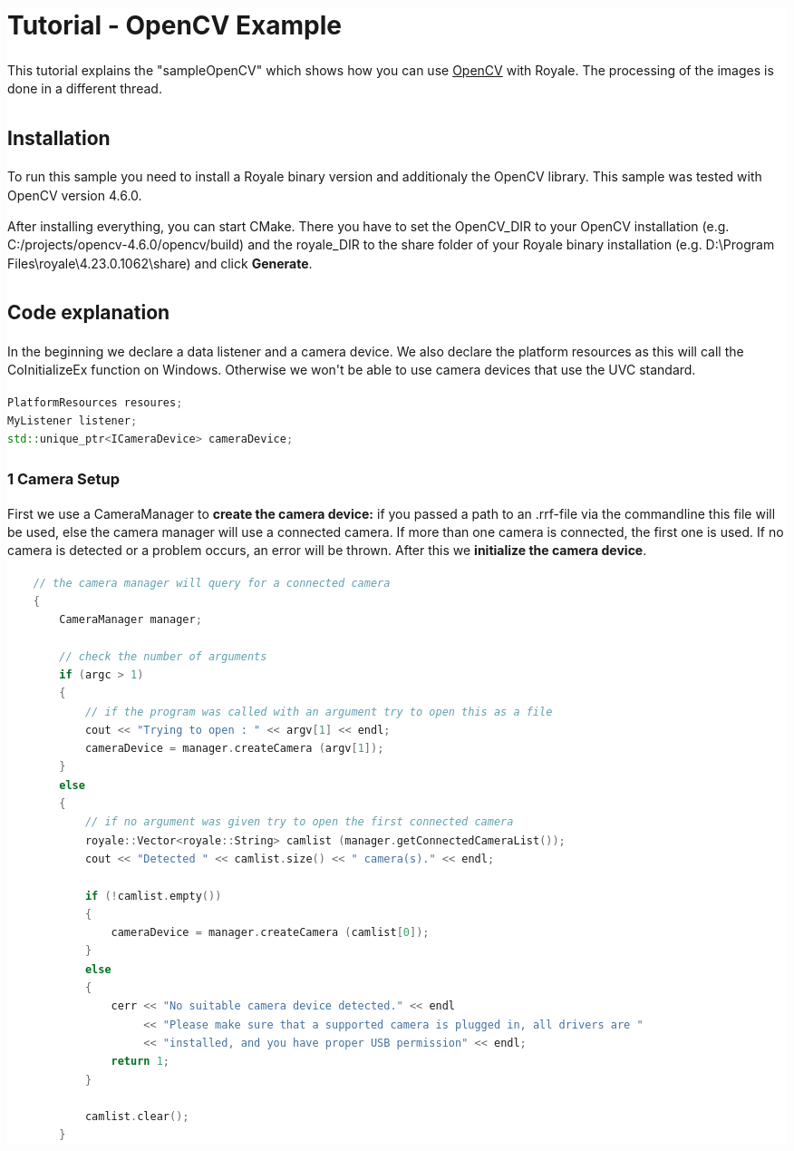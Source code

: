 # Tutorial - OpenCV Example
This tutorial explains the "sampleOpenCV" which shows how you can use [OpenCV](https://docs.opencv.org/4.6.0/) with Royale. The processing of the images is done in a different thread.

## Installation
To run this sample you need to install a Royale binary version and additionaly the OpenCV library. This sample was tested with OpenCV version 4.6.0.

After installing everything, you can start CMake. There you have to set the OpenCV_DIR to your OpenCV installation (e.g. C:/projects/opencv-4.6.0/opencv/build) 
and the royale_DIR to the share folder of your Royale binary installation (e.g. D:\Program Files\royale\4.23.0.1062\share) and click **Generate**.

## Code explanation
In the beginning we declare a data listener and a camera device. We also declare the platform resources as this will call the CoInitializeEx function on Windows. Otherwise 
we won't be able to use camera devices that use the UVC standard.
```cpp
PlatformResources resoures;
MyListener listener;
std::unique_ptr<ICameraDevice> cameraDevice;
```

### 1 Camera Setup
First we use a CameraManager to **create the camera device:** if you passed a path to an .rrf-file via the commandline this file will be used, else the camera
manager will use a connected camera. If more than one camera is connected, the first one is used. If no camera is detected or a problem occurs, an error
will be thrown. After this we **initialize the camera device**.

```cpp
    // the camera manager will query for a connected camera
    {
        CameraManager manager;

        // check the number of arguments
        if (argc > 1)
        {
            // if the program was called with an argument try to open this as a file
            cout << "Trying to open : " << argv[1] << endl;
            cameraDevice = manager.createCamera (argv[1]);
        }
        else
        {
            // if no argument was given try to open the first connected camera
            royale::Vector<royale::String> camlist (manager.getConnectedCameraList());
            cout << "Detected " << camlist.size() << " camera(s)." << endl;

            if (!camlist.empty())
            {
                cameraDevice = manager.createCamera (camlist[0]);
            }
            else
            {
                cerr << "No suitable camera device detected." << endl
                     << "Please make sure that a supported camera is plugged in, all drivers are "
                     << "installed, and you have proper USB permission" << endl;
                return 1;
            }

            camlist.clear();
        }
```